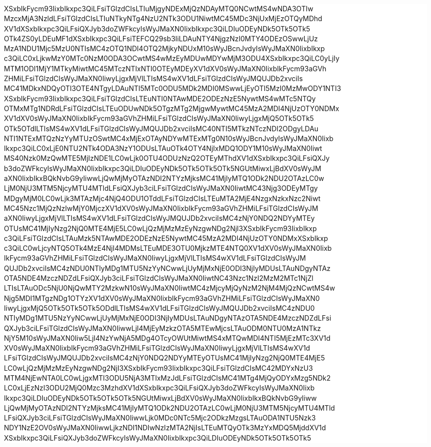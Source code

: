 XSxbIkFycm93IixbIkxpc3QiLFsiTGlzdCIsLTIuMjgyNDExMjQzNDAyMTQ0NCwtMS4wNDA3OTIw
MzcxMjA3NzldLFsiTGlzdCIsLTIuNTkyNTg4NzU2NTk3ODU1NiwtMC45MDc3NjUxMjEzOTQyMDhd
XV1dXSxbIkxpc3QiLFsiQXJyb3doZWFkcyIsWyJMaXN0IixbIkxpc3QiLDIuODEyNDk5OTk5OTk5
OTk4ZS0yLDEuMF1dXSxbIkxpc3QiLFsiTEFCQ29sb3IiLDAuNTY4NjgzNzI0MTY4ODEzOSwwLjUz
MzA1NDU1Mjc5MzU0NTIsMC4zOTQ1NDI4OTQ2MjkyNDUxM10sWyJBcnJvdyIsWyJMaXN0IixbIkxp
c3QiLC0xLjkwMzY0MTc0NzM0ODA3OCwtMS4wMzEyMDUwMDYwMjM3ODU4XSxbIkxpc3QiLC0yLjIy
MTM1ODI1MjY1MTkyMiwtMC45MTczNTIxNTI0OTEyMDEyXV1dXV0sWyJMaXN0IixbIkFycm93aGVh
ZHMiLFsiTGlzdCIsWyJMaXN0IiwyLjgxMjVlLTIsMS4wXV1dLFsiTGlzdCIsWyJMQUJDb2xvciIs
MC41MDkxNDQyOTI3OTE4NTgyLDAuNTI5MTc0ODU5MDk2MDI0MSwwLjEyOTI5MzI0MzMwODY1NTI3
XSxbIkFycm93IixbIkxpc3QiLFsiTGlzdCIsLTEuNTI0NTAwMDE2ODEzNzE5NywtMS4wMTc5NTQy
OTMxMTg1NDRdLFsiTGlzdCIsLTEuODUwNDk5OTgzMTg2MjgwMywtMC45MzA2MDI4NjUzOTY0NDMx
XV1dXV0sWyJMaXN0IixbIkFycm93aGVhZHMiLFsiTGlzdCIsWyJMaXN0IiwyLjgxMjQ5OTk5OTk5
OTk5OTdlLTIsMS4wXV1dLFsiTGlzdCIsWyJMQUJDb2xvciIsMC40NTI5MTkzNTczNDI2ODgyLDAu
NTI1NTExMTQzNzYyMTUzOSwtMC4xMjExOTAyNDYwMTExMTg0N10sWyJBcnJvdyIsWyJMaXN0Iixb
Ikxpc3QiLC0xLjE0NTU2NTk4ODA3NzY1ODUsLTAuOTk4OTY4NjIxMDQ1ODY1M10sWyJMaXN0Iiwt
MS40Nzk0MzQwMTE5MjIzNDE1LC0wLjk0OTU4ODUzNzQ2OTEyMThdXV1dXSxbIkxpc3QiLFsiQXJy
b3doZWFkcyIsWyJMaXN0IixbIkxpc3QiLDIuODEyNDk5OTk5OTk5OTk5NGUtMiwxLjBdXV0sWyJM
aXN0IixbIkxBQkNvbG9yIiwwLjQwMjMyOTAzNDI2NTYzMjksMC41MjIyMTQ1ODk2NDU2OTAzLC0w
LjM0NjU3MTM5NjcyMTU4MTldLFsiQXJyb3ciLFsiTGlzdCIsWyJMaXN0IiwtMC43Njg3ODEyMTgy
MDgyMjM0LC0wLjk3MTAzMjc4NjQ4ODU1OTddLFsiTGlzdCIsLTEuMTA2MjE4NzgxNzkxNzc2Niwt
MC45Nzc1MjQzNzIwMjY0MjczXV1dXV0sWyJMaXN0IixbIkFycm93aGVhZHMiLFsiTGlzdCIsWyJM
aXN0IiwyLjgxMjVlLTIsMS4wXV1dLFsiTGlzdCIsWyJMQUJDb2xvciIsMC4zNjY0NDQ2NDYyMTEy
OTUsMC41MjIyNzg2NjQ0MTE4MjE5LC0wLjQzMjMzMzEyNzgwNDg2NjI3XSxbIkFycm93IixbIkxp
c3QiLFsiTGlzdCIsLTAuMzk5NTAwMDE2ODEzNzE5NywtMC45MzA2MDI4NjUzOTY0NDMxXSxbIkxp
c3QiLC0wLjcyNTQ5OTk4MzE4NjI4MDMsLTEuMDE3OTU0MjkzMTE4NTQ0XV1dXV0sWyJMaXN0Iixb
IkFycm93aGVhZHMiLFsiTGlzdCIsWyJMaXN0IiwyLjgxMjVlLTIsMS4wXV1dLFsiTGlzdCIsWyJM
QUJDb2xvciIsMC4zNDU0NTIyMDg1MTU5NzYyNCwwLjUyMjMxNjE0ODI3NjIyMDUsLTAuNDgyNTAz
OTA5NDE4MzczNDZdLFsiQXJyb3ciLFsiTGlzdCIsWyJMaXN0IiwtNC43Nzc1NzI2MzM2MTc1NjZl
LTIsLTAuODc5NjU0NjQwMTY2MzkwN10sWyJMaXN0IiwtMC4zMjcyMjQyNzM2NjM4MjQzNCwtMS4w
Njg5MDI1MTgzNDg1OTYzXV1dXV0sWyJMaXN0IixbIkFycm93aGVhZHMiLFsiTGlzdCIsWyJMaXN0
IiwyLjgxMjQ5OTk5OTk5OTk5ODdlLTIsMS4wXV1dLFsiTGlzdCIsWyJMQUJDb2xvciIsMC4zNDU0
NTIyMDg1MTU5NzYyNCwwLjUyMjMxNjE0ODI3NjIyMDUsLTAuNDgyNTAzOTA5NDE4MzczNDZdLFsi
QXJyb3ciLFsiTGlzdCIsWyJMaXN0IiwwLjI4MjEyMzkzOTA5MTEwMjcsLTAuODM0NTU0MzA1NTkz
NjY5M10sWyJMaXN0Iiw5LjI4NzYwNjA5MDg4OTcyOWUtMiwtMS4xMTQwMDI4NTI5MjEzMTc3XV1d
XV0sWyJMaXN0IixbIkFycm93aGVhZHMiLFsiTGlzdCIsWyJMaXN0IiwyLjgxMjVlLTIsMS4wXV1d
LFsiTGlzdCIsWyJMQUJDb2xvciIsMC4zNjY0NDQ2NDYyMTEyOTUsMC41MjIyNzg2NjQ0MTE4MjE5
LC0wLjQzMjMzMzEyNzgwNDg2NjI3XSxbIkFycm93IixbIkxpc3QiLFsiTGlzdCIsMC42MDYxNzU3
MTM4NjEwNTA0LC0wLjgxMTI3ODU5NjA3MTIxMzJdLFsiTGlzdCIsMC41MTg4MjQyODYxMzg5NDk2
LC0xLjEzNzI3ODU2MjQ0Mzc3MzhdXV1dXSxbIkxpc3QiLFsiQXJyb3doZWFkcyIsWyJMaXN0Iixb
Ikxpc3QiLDIuODEyNDk5OTk5OTk5OTk5NGUtMiwxLjBdXV0sWyJMaXN0IixbIkxBQkNvbG9yIiww
LjQwMjMyOTAzNDI2NTYzMjksMC41MjIyMTQ1ODk2NDU2OTAzLC0wLjM0NjU3MTM5NjcyMTU4MTld
LFsiQXJyb3ciLFsiTGlzdCIsWyJMaXN0IiwwLjk0MDc0NTc5Mjc2ODkzMzgsLTAuODA1NTU5Nzk3
NDY1NzE2OV0sWyJMaXN0IiwwLjkzNDI1NDIwNzIzMTA2NjIsLTEuMTQyOTk3MzYxMDQ5MjddXV1d
XSxbIkxpc3QiLFsiQXJyb3doZWFkcyIsWyJMaXN0IixbIkxpc3QiLDIuODEyNDk5OTk5OTk5OTk5
